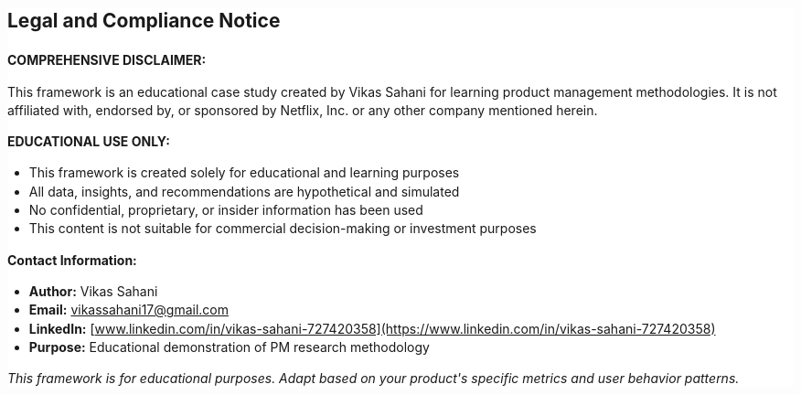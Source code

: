 
## Legal and Compliance Notice

**COMPREHENSIVE DISCLAIMER:**

This framework is an educational case study created by Vikas Sahani for learning product management methodologies. It is not affiliated with, endorsed by, or sponsored by Netflix, Inc. or any other company mentioned herein.

**EDUCATIONAL USE ONLY:**
- This framework is created solely for educational and learning purposes
- All data, insights, and recommendations are hypothetical and simulated
- No confidential, proprietary, or insider information has been used
- This content is not suitable for commercial decision-making or investment purposes

**Contact Information:**
- **Author:** Vikas Sahani
- **Email:** vikassahani17@gmail.com
- **LinkedIn:** [www.linkedin.com/in/vikas-sahani-727420358](https://www.linkedin.com/in/vikas-sahani-727420358)
- **Purpose:** Educational demonstration of PM research methodology

*This framework is for educational purposes. Adapt based on your product's specific metrics and user behavior patterns.*
